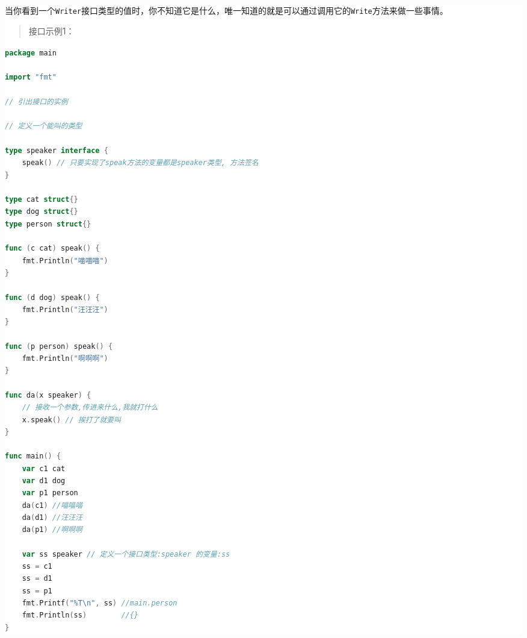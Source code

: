 当你看到一个`Writer`接口类型的值时，你不知道它是什么，唯一知道的就是可以通过调用它的`Write`方法来做一些事情。



> 接口示例1：

````go
package main

import "fmt"

// 引出接口的实例

// 定义一个能叫的类型

type speaker interface {
	speak() // 只要实现了speak方法的变量都是speaker类型, 方法签名
}

type cat struct{}
type dog struct{}
type person struct{}

func (c cat) speak() {
	fmt.Println("喵喵喵")
}

func (d dog) speak() {
	fmt.Println("汪汪汪")
}

func (p person) speak() {
	fmt.Println("啊啊啊")
}

func da(x speaker) {
	// 接收一个参数,传进来什么,我就打什么
	x.speak() // 挨打了就要叫
}

func main() {
	var c1 cat
	var d1 dog
	var p1 person
	da(c1) //喵喵喵
	da(d1) //汪汪汪
	da(p1) //啊啊啊

	var ss speaker // 定义一个接口类型:speaker 的变量:ss
	ss = c1
	ss = d1
	ss = p1
	fmt.Printf("%T\n", ss) //main.person
	fmt.Println(ss)        //{}
}
````
